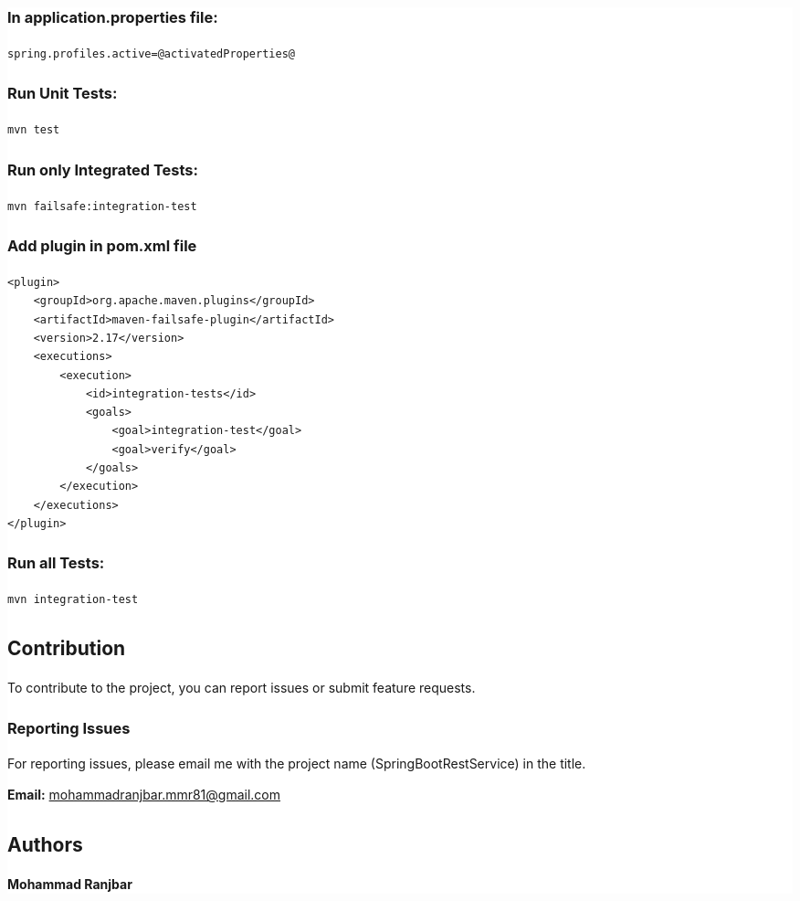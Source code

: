 ### In application.properties file:
```properties
spring.profiles.active=@activatedProperties@
```

### Run Unit Tests:
```bash
mvn test
```

### Run only Integrated Tests:
```bash
mvn failsafe:integration-test
```

### Add plugin in pom.xml file 
```properties
<plugin>
    <groupId>org.apache.maven.plugins</groupId>
    <artifactId>maven-failsafe-plugin</artifactId>
    <version>2.17</version>
    <executions>
        <execution>
            <id>integration-tests</id>
            <goals>
                <goal>integration-test</goal>
                <goal>verify</goal>
            </goals>
        </execution>
    </executions>
</plugin>
```

### Run all Tests:
```bash
mvn integration-test
```

## Contribution
To contribute to the project, you can report issues or submit feature requests.

### Reporting Issues
For reporting issues, please email me with the project name (SpringBootRestService) in the title.

**Email:** mohammadranjbar.mmr81@gmail.com

## Authors
**Mohammad Ranjbar**